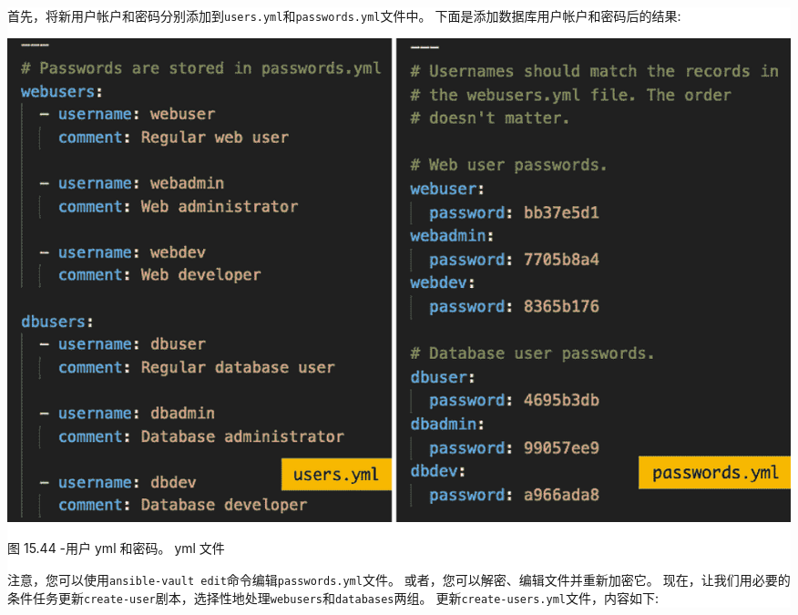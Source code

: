 首先，将新用户帐户和密码分别添加到`users.yml`和`passwords.yml`文件中。 下面是添加数据库用户帐户和密码后的结果:

![Figure 15.44 – The users.yml and passwords.yml files](img/B13196_15_44.jpg)

图 15.44 -用户 yml 和密码。 yml 文件

注意，您可以使用`ansible-vault edit`命令编辑`passwords.yml`文件。 或者，您可以解密、编辑文件并重新加密它。 现在，让我们用必要的条件任务更新`create-user`剧本，选择性地处理`webusers`和`databases`两组。 更新`create-users.yml`文件，内容如下:
